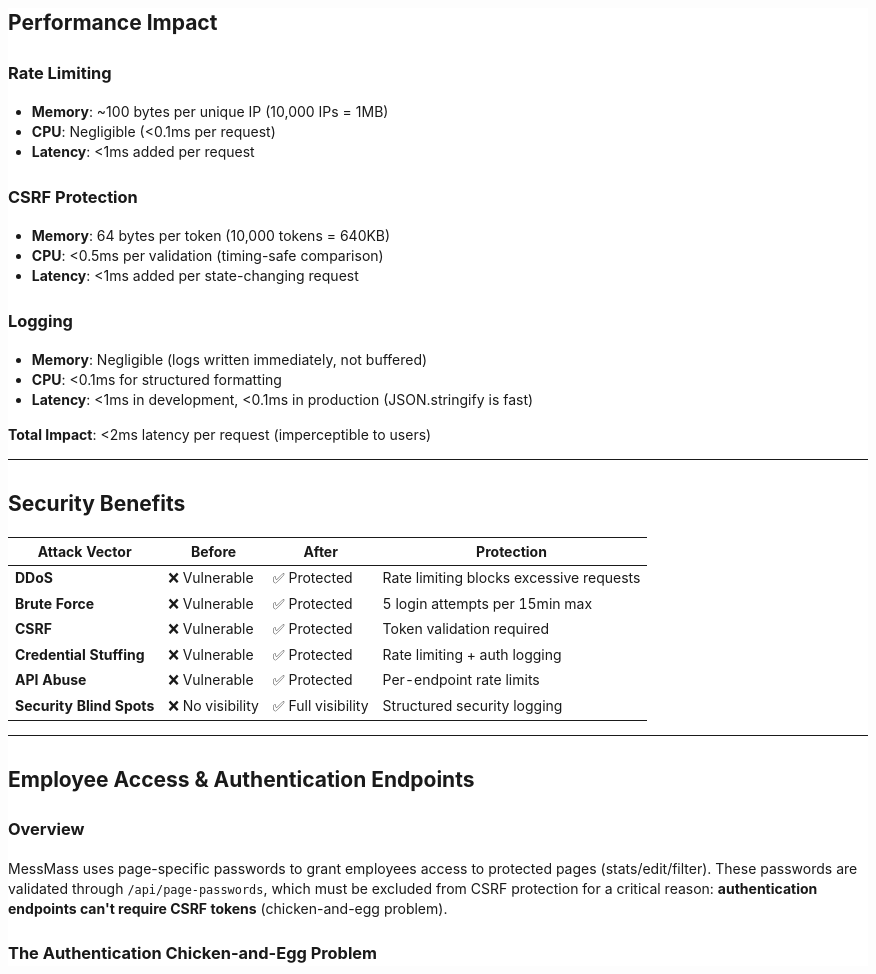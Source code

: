 
## Performance Impact

### Rate Limiting

- **Memory**: ~100 bytes per unique IP (10,000 IPs = 1MB)
- **CPU**: Negligible (<0.1ms per request)
- **Latency**: <1ms added per request

### CSRF Protection

- **Memory**: 64 bytes per token (10,000 tokens = 640KB)
- **CPU**: <0.5ms per validation (timing-safe comparison)
- **Latency**: <1ms added per state-changing request

### Logging

- **Memory**: Negligible (logs written immediately, not buffered)
- **CPU**: <0.1ms for structured formatting
- **Latency**: <1ms in development, <0.1ms in production (JSON.stringify is fast)

**Total Impact**: <2ms latency per request (imperceptible to users)

---

## Security Benefits

| Attack Vector | Before | After | Protection |
|---------------|--------|-------|------------|
| **DDoS** | ❌ Vulnerable | ✅ Protected | Rate limiting blocks excessive requests |
| **Brute Force** | ❌ Vulnerable | ✅ Protected | 5 login attempts per 15min max |
| **CSRF** | ❌ Vulnerable | ✅ Protected | Token validation required |
| **Credential Stuffing** | ❌ Vulnerable | ✅ Protected | Rate limiting + auth logging |
| **API Abuse** | ❌ Vulnerable | ✅ Protected | Per-endpoint rate limits |
| **Security Blind Spots** | ❌ No visibility | ✅ Full visibility | Structured security logging |

---

## Employee Access & Authentication Endpoints

### Overview

MessMass uses page-specific passwords to grant employees access to protected pages (stats/edit/filter). These passwords are validated through `/api/page-passwords`, which must be excluded from CSRF protection for a critical reason: **authentication endpoints can't require CSRF tokens** (chicken-and-egg problem).

### The Authentication Chicken-and-Egg Problem
